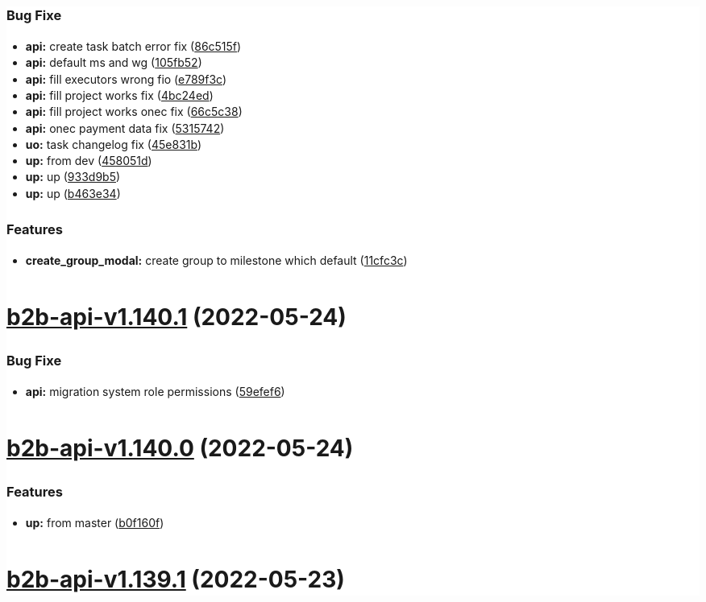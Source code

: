 
### Bug Fixe

* **api:** create task batch error fix ([86c515f](https://gitlab.vmassive.ru/b2b/b2b-core/commit/86c515f3a65c6eb828ba322acbc680036f276671))
* **api:** default ms and wg ([105fb52](https://gitlab.vmassive.ru/b2b/b2b-core/commit/105fb526c9de7c2398e49d30abc21adc07d00eb5))
* **api:** fill executors wrong fio ([e789f3c](https://gitlab.vmassive.ru/b2b/b2b-core/commit/e789f3cf37beb6ba6ec324d01c22dbec6e61913c))
* **api:** fill project works fix ([4bc24ed](https://gitlab.vmassive.ru/b2b/b2b-core/commit/4bc24ed868127ddc66c01ea39449ce863f4ca56a))
* **api:** fill project works onec fix ([66c5c38](https://gitlab.vmassive.ru/b2b/b2b-core/commit/66c5c38f0e0bb60a0a827661a4221cccd2f651af))
* **api:** onec payment data fix ([5315742](https://gitlab.vmassive.ru/b2b/b2b-core/commit/53157425eb3cd03938dd3c1c6d0e40ffbde19552))
* **uo:** task changelog fix ([45e831b](https://gitlab.vmassive.ru/b2b/b2b-core/commit/45e831bdb8091485169d0bd4d36af465b7733b62))
* **up:** from dev ([458051d](https://gitlab.vmassive.ru/b2b/b2b-core/commit/458051d589957a8994bca9caf126ac8664593d48))
* **up:** up ([933d9b5](https://gitlab.vmassive.ru/b2b/b2b-core/commit/933d9b5ddc155b93433fef788061682cb512db56))
* **up:** up ([b463e34](https://gitlab.vmassive.ru/b2b/b2b-core/commit/b463e34fc33eb3a0363ec49082a553b6abc09e8b))


### Features

* **create_group_modal:** create group to milestone which default ([11cfc3c](https://gitlab.vmassive.ru/b2b/b2b-core/commit/11cfc3cf160b153a19ccf4f22999c7a65ec85f8e))

# [b2b-api-v1.140.1](https://gitlab.vmassive.ru/b2b/b2b-core/compare/b2b-api-v1.140.0...b2b-api-v1.140.1) (2022-05-24)


### Bug Fixe

* **api:** migration system role permissions ([59efef6](https://gitlab.vmassive.ru/b2b/b2b-core/commit/59efef6faddcd77fccdddcc3e6ca01d665f7f106))

# [b2b-api-v1.140.0](https://gitlab.vmassive.ru/b2b/b2b-core/compare/b2b-api-v1.139.1...b2b-api-v1.140.0) (2022-05-24)


### Features

* **up:** from master ([b0f160f](https://gitlab.vmassive.ru/b2b/b2b-core/commit/b0f160f781af91ad4b8eecf5b77931ea79348e27))

# [b2b-api-v1.139.1](https://gitlab.vmassive.ru/b2b/b2b-core/compare/b2b-api-v1.139.0...b2b-api-v1.139.1) (2022-05-23)
